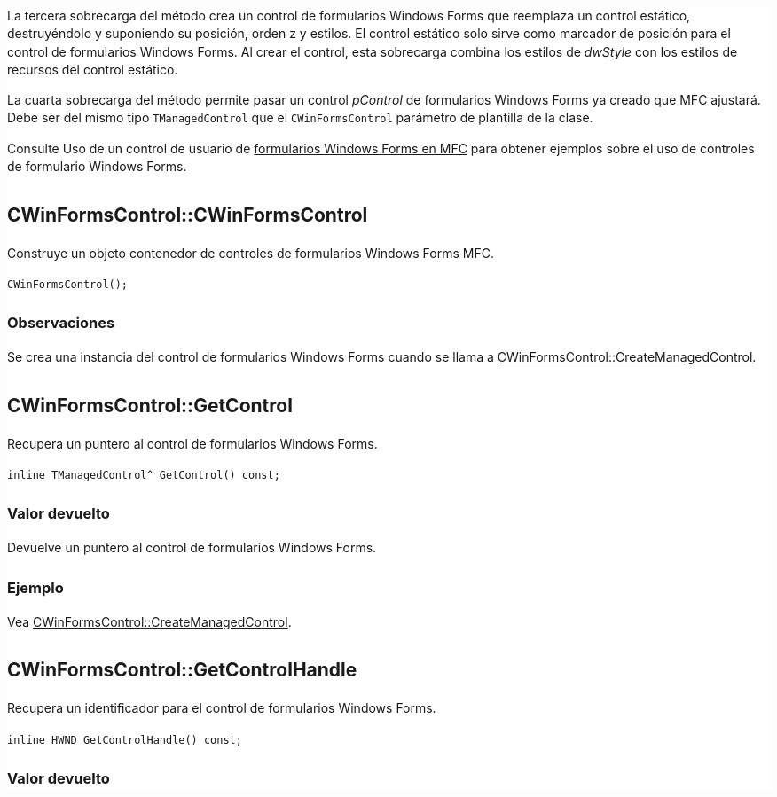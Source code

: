 La tercera sobrecarga del método crea un control de formularios Windows Forms que reemplaza un control estático, destruyéndolo y suponiendo su posición, orden z y estilos. El control estático solo sirve como marcador de posición para el control de formularios Windows Forms. Al crear el control, esta sobrecarga combina los estilos de *dwStyle* con los estilos de recursos del control estático.

La cuarta sobrecarga del método permite pasar un control *pControl* de formularios Windows Forms ya creado que MFC ajustará. Debe ser del mismo tipo `TManagedControl` que el `CWinFormsControl` parámetro de plantilla de la clase.

Consulte Uso de un control de usuario de [formularios Windows Forms en MFC](../../dotnet/using-a-windows-form-user-control-in-mfc.md) para obtener ejemplos sobre el uso de controles de formulario Windows Forms.

## <a name="cwinformscontrolcwinformscontrol"></a><a name="cwinformscontrol"></a>CWinFormsControl::CWinFormsControl

Construye un objeto contenedor de controles de formularios Windows Forms MFC.

```
CWinFormsControl();
```

### <a name="remarks"></a>Observaciones

Se crea una instancia del control de formularios Windows Forms cuando se llama a [CWinFormsControl::CreateManagedControl](#createmanagedcontrol).

## <a name="cwinformscontrolgetcontrol"></a><a name="getcontrol"></a>CWinFormsControl::GetControl

Recupera un puntero al control de formularios Windows Forms.

```
inline TManagedControl^ GetControl() const;
```

### <a name="return-value"></a>Valor devuelto

Devuelve un puntero al control de formularios Windows Forms.

### <a name="example"></a>Ejemplo

  Vea [CWinFormsControl::CreateManagedControl](#createmanagedcontrol).

## <a name="cwinformscontrolgetcontrolhandle"></a><a name="getcontrolhandle"></a>CWinFormsControl::GetControlHandle

Recupera un identificador para el control de formularios Windows Forms.

```
inline HWND GetControlHandle() const;
```

### <a name="return-value"></a>Valor devuelto
